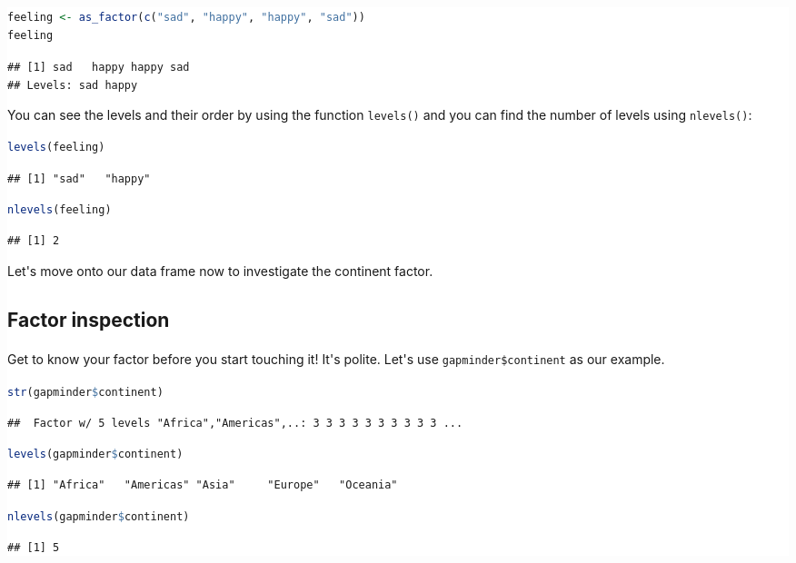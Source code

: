 
```r
feeling <- as_factor(c("sad", "happy", "happy", "sad"))
feeling
```

```
## [1] sad   happy happy sad  
## Levels: sad happy
```

You can see the levels and their order by using the function `levels()` and you
can find
the number of levels using `nlevels()`:


```r
levels(feeling)
```

```
## [1] "sad"   "happy"
```

```r
nlevels(feeling)
```

```
## [1] 2
```

Let's move onto our data frame now to investigate the continent factor. 

## Factor inspection

Get to know your factor before you start touching it! It's polite. Let's use
`gapminder$continent` as our example.


```r
str(gapminder$continent)
```

```
##  Factor w/ 5 levels "Africa","Americas",..: 3 3 3 3 3 3 3 3 3 3 ...
```

```r
levels(gapminder$continent)
```

```
## [1] "Africa"   "Americas" "Asia"     "Europe"   "Oceania"
```

```r
nlevels(gapminder$continent)
```

```
## [1] 5
```
